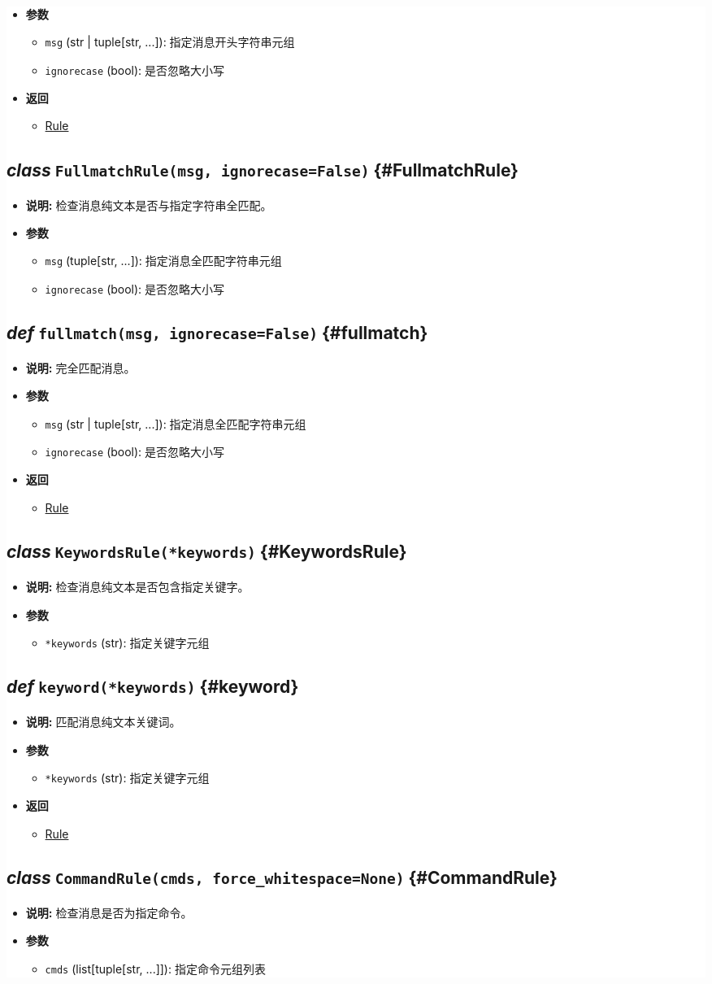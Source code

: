 - **参数**
  - `msg` (str | tuple[str, ...]): 指定消息开头字符串元组

  - `ignorecase` (bool): 是否忽略大小写

- **返回**
  - [Rule](#Rule)

## _class_ `FullmatchRule(msg, ignorecase=False)` {#FullmatchRule}

- **说明:** 检查消息纯文本是否与指定字符串全匹配。

- **参数**
  - `msg` (tuple[str, ...]): 指定消息全匹配字符串元组

  - `ignorecase` (bool): 是否忽略大小写

## _def_ `fullmatch(msg, ignorecase=False)` {#fullmatch}

- **说明:** 完全匹配消息。

- **参数**
  - `msg` (str | tuple[str, ...]): 指定消息全匹配字符串元组

  - `ignorecase` (bool): 是否忽略大小写

- **返回**
  - [Rule](#Rule)

## _class_ `KeywordsRule(*keywords)` {#KeywordsRule}

- **说明:** 检查消息纯文本是否包含指定关键字。

- **参数**
  - `*keywords` (str): 指定关键字元组

## _def_ `keyword(*keywords)` {#keyword}

- **说明:** 匹配消息纯文本关键词。

- **参数**
  - `*keywords` (str): 指定关键字元组

- **返回**
  - [Rule](#Rule)

## _class_ `CommandRule(cmds, force_whitespace=None)` {#CommandRule}

- **说明:** 检查消息是否为指定命令。

- **参数**
  - `cmds` (list[tuple[str, ...]]): 指定命令元组列表
